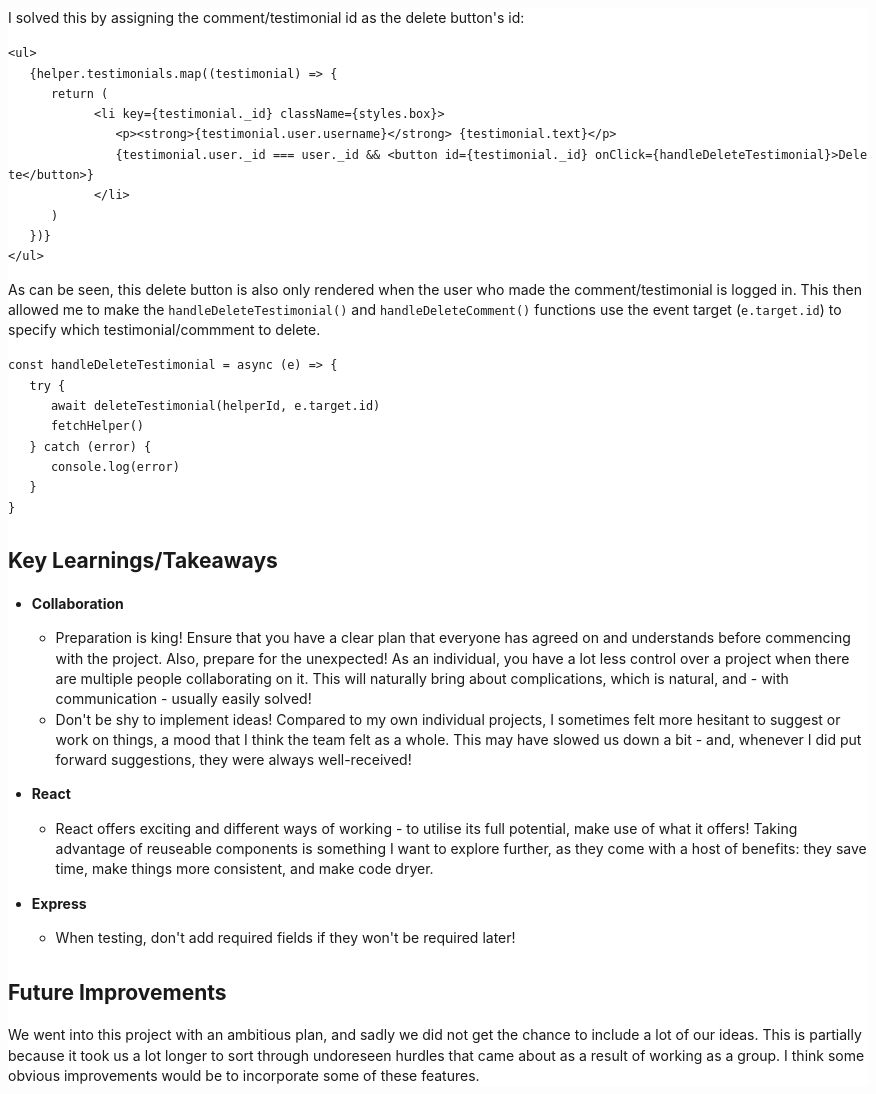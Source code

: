 I solved this by assigning the comment/testimonial id as the delete button's id:

```
<ul>
   {helper.testimonials.map((testimonial) => {
      return (
            <li key={testimonial._id} className={styles.box}>
               <p><strong>{testimonial.user.username}</strong> {testimonial.text}</p>
               {testimonial.user._id === user._id && <button id={testimonial._id} onClick={handleDeleteTestimonial}>Delete</button>}
            </li>
      )
   })}
</ul>
```

As can be seen, this delete button is also only rendered when the user who made the comment/testimonial is logged in. This then allowed me to make the `handleDeleteTestimonial()` and `handleDeleteComment()` functions use the event target (`e.target.id`) to specify which testimonial/commment to delete.

```
const handleDeleteTestimonial = async (e) => {
   try {
      await deleteTestimonial(helperId, e.target.id)
      fetchHelper()
   } catch (error) {
      console.log(error)
   }
}
```

## Key Learnings/Takeaways

* **Collaboration**
   * Preparation is king! Ensure that you have a clear plan that everyone has agreed on and understands before commencing with the project. Also, prepare for the unexpected! As an individual, you have a lot less control over a project when there are multiple people collaborating on it. This will naturally bring about complications, which is natural, and - with communication - usually easily solved!
   * Don't be shy to implement ideas! Compared to my own individual projects, I sometimes felt more hesitant to suggest or work on things, a mood that I think the team felt as a whole. This may have slowed us down a bit - and, whenever I did put forward suggestions, they were always well-received!

* **React**  
   * React offers exciting and different ways of working - to utilise its full potential, make use of what it offers! Taking advantage of reuseable components is something I want to explore further, as they come with a host of benefits: they save time, make things more consistent, and make code dryer.

* **Express**
   * When testing, don't add required fields if they won't be required later!

## Future Improvements

We went into this project with an ambitious plan, and sadly we did not get the chance to include a lot of our ideas. This is partially because it took us a lot longer to sort through undoreseen hurdles that came about as a result of working as a group. I think some obvious improvements would be to incorporate some of these features.
